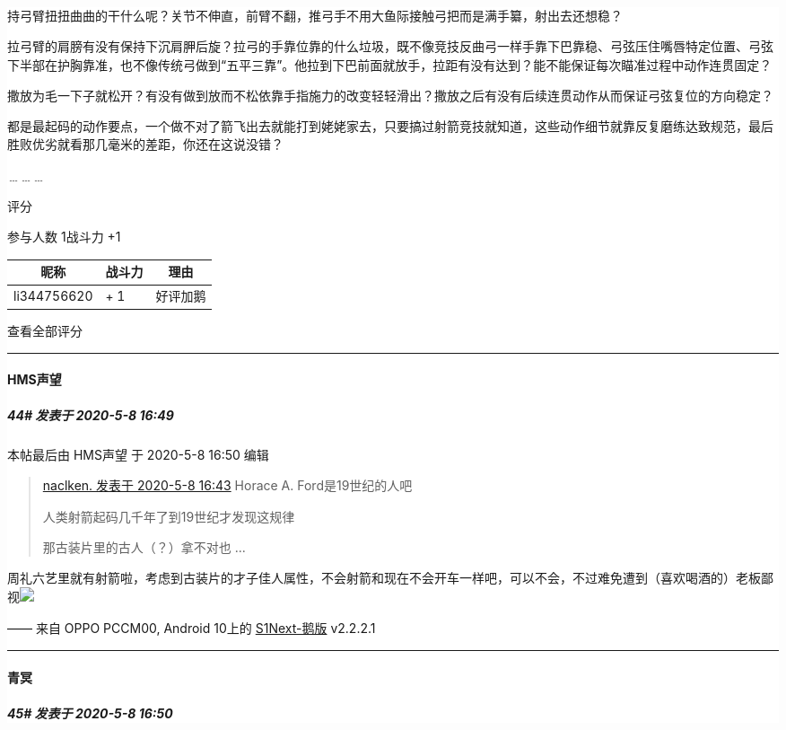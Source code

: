 持弓臂扭扭曲曲的干什么呢？关节不伸直，前臂不翻，推弓手不用大鱼际接触弓把而是满手纂，射出去还想稳？


拉弓臂的肩膀有没有保持下沉肩胛后旋？拉弓的手靠位靠的什么垃圾，既不像竞技反曲弓一样手靠下巴靠稳、弓弦压住嘴唇特定位置、弓弦下半部在护胸靠准，也不像传统弓做到“五平三靠”。他拉到下巴前面就放手，拉距有没有达到？能不能保证每次瞄准过程中动作连贯固定？


撒放为毛一下子就松开？有没有做到放而不松依靠手指施力的改变轻轻滑出？撒放之后有没有后续连贯动作从而保证弓弦复位的方向稳定？


都是最起码的动作要点，一个做不对了箭飞出去就能打到姥姥家去，只要搞过射箭竞技就知道，这些动作细节就靠反复磨练达致规范，最后胜败优劣就看那几毫米的差距，你还在这说没错？



﹍﹍﹍

评分





 参与人数 1战斗力 +1

|昵称|战斗力|理由|
|----|---|---|
| li344756620| + 1|好评加鹅|



查看全部评分






-----

####  HMS声望  
##### 44#       发表于 2020-5-8 16:49



 本帖最后由 HMS声望 于 2020-5-8 16:50 编辑 
<blockquote><a href="httphttps://bbs.saraba1st.com/2b/forum.php?mod=redirect&amp;goto=findpost&amp;pid=47345991&amp;ptid=1933467" target="_blank">naclken. 发表于 2020-5-8 16:43</a>
Horace A. Ford是19世纪的人吧

人类射箭起码几千年了到19世纪才发现这规律

那古装片里的古人（？）拿不对也 ...</blockquote>
周礼六艺里就有射箭啦，考虑到古装片的才子佳人属性，不会射箭和现在不会开车一样吧，可以不会，不过难免遭到（喜欢喝酒的）老板鄙视<img src="https://static.saraba1st.com/image/smiley/face2017/009.gif" referrerpolicy="no-referrer">

—— 来自 OPPO PCCM00, Android 10上的 [S1Next-鹅版](https://github.com/ykrank/S1-Next/releases) v2.2.2.1







-----

####  青冥  
##### 45#       发表于 2020-5-8 16:50
